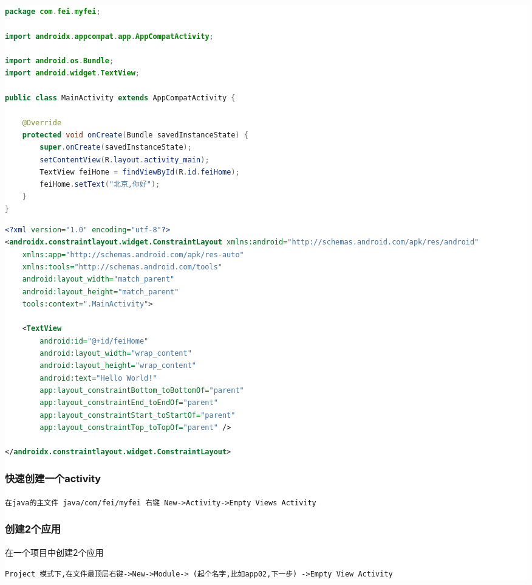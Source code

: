 ```java
package com.fei.myfei;

import androidx.appcompat.app.AppCompatActivity;

import android.os.Bundle;
import android.widget.TextView;

public class MainActivity extends AppCompatActivity {

    @Override
    protected void onCreate(Bundle savedInstanceState) {
        super.onCreate(savedInstanceState);
        setContentView(R.layout.activity_main);
        TextView feiHome = findViewById(R.id.feiHome);
        feiHome.setText("北京,你好");
    }
}
```

```xml
<?xml version="1.0" encoding="utf-8"?>
<androidx.constraintlayout.widget.ConstraintLayout xmlns:android="http://schemas.android.com/apk/res/android"
    xmlns:app="http://schemas.android.com/apk/res-auto"
    xmlns:tools="http://schemas.android.com/tools"
    android:layout_width="match_parent"
    android:layout_height="match_parent"
    tools:context=".MainActivity">

    <TextView
        android:id="@+id/feiHome"
        android:layout_width="wrap_content"
        android:layout_height="wrap_content"
        android:text="Hello World!"
        app:layout_constraintBottom_toBottomOf="parent"
        app:layout_constraintEnd_toEndOf="parent"
        app:layout_constraintStart_toStartOf="parent"
        app:layout_constraintTop_toTopOf="parent" />

</androidx.constraintlayout.widget.ConstraintLayout>
```

### 快速创建一个activity

```wiki
在java的主文件 java/com/fei/myfei 右键 New->Activity->Empty Views Activity
```

### 创建2个应用

在一个项目中创建2个应用

```wiki
Project 模式下,在文件最顶层右键->New->Module-> (起个名字,比如app02,下一步) ->Empty View Activity
```
